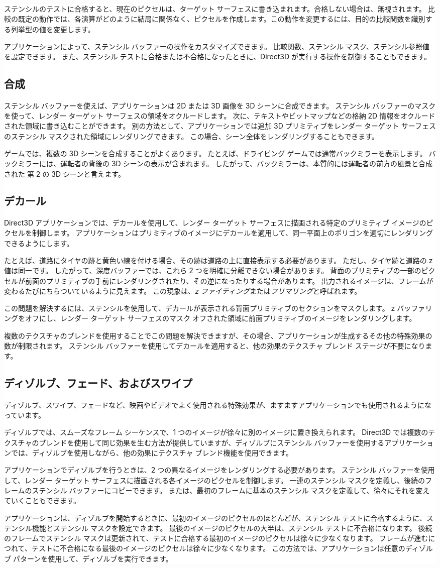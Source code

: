 ステンシルのテストに合格すると、現在のピクセルは、ターゲット サーフェスに書き込まれます。合格しない場合は、無視されます。 比較の既定の動作では、各演算がどのように結局に関係なく、ピクセルを作成します。この動作を変更するには、目的の比較関数を識別する列挙型の値を変更します。

アプリケーションによって、ステンシル バッファーの操作をカスタマイズできます。 比較関数、ステンシル マスク、ステンシル参照値を設定できます。 また、ステンシル テストに合格または不合格になったときに、Direct3D が実行する操作を制御することもできます。

## <a name="span-idcompositingspanspan-idcompositingspanspan-idcompositingspancompositing"></a><span id="Compositing"></span><span id="compositing"></span><span id="COMPOSITING"></span>合成


ステンシル バッファーを使えば、アプリケーションは 2D または 3D 画像を 3D シーンに合成できます。 ステンシル バッファーのマスクを使って、レンダー ターゲット サーフェスの領域をオクルードします。 次に、テキストやビットマップなどの格納 2D 情報をオクルードされた領域に書き込むことができます。 別の方法として、アプリケーションでは追加 3D プリミティブをレンダー ターゲット サーフェスのステンシル マスクされた領域にレンダリングできます。 この場合、シーン全体をレンダリングすることもできます。

ゲームでは、複数の 3D シーンを合成することがよくあります。 たとえば、ドライビング ゲームでは通常バックミラーを表示します。 バックミラーには、運転者の背後の 3D シーンの表示が含まれます。 したがって、バックミラーは、本質的には運転者の前方の風景と合成された 第 2 の 3D シーンと言えます。

## <a name="span-iddecalingspanspan-iddecalingspanspan-iddecalingspandecaling"></a><span id="Decaling"></span><span id="decaling"></span><span id="DECALING"></span>デカール


Direct3D アプリケーションでは、デカールを使用して、レンダー ターゲット サーフェスに描画される特定のプリミティブ イメージのピクセルを制御します。 アプリケーションはプリミティブのイメージにデカールを適用して、同一平面上のポリゴンを適切にレンダリングできるようにします。

たとえば、道路にタイヤの跡と黄色い線を付ける場合、その跡は道路の上に直接表示する必要があります。 ただし、タイヤ跡と道路の z 値は同一です。 したがって、深度バッファーでは、これら 2 つを明確に分離できない場合があります。 背面のプリミティブの一部のピクセルが前面のプリミティブの手前にレンダリングされたり、その逆になったりする場合があります。 出力されるイメージは、フレームが変わるたびにちらついているように見えます。 この現象は、*z ファイティング*または*フリマリング*と呼ばれます。

この問題を解決するには、ステンシルを使用して、デカールが表示される背面プリミティブのセクションをマスクします。 z バッファリングをオフにし、レンダー ターゲット サーフェスのマスク オフされた領域に前面プリミティブのイメージをレンダリングします。

複数のテクスチャのブレンドを使用することでこの問題を解決できますが、その場合、アプリケーションが生成するその他の特殊効果の数が制限されます。 ステンシル バッファーを使用してデカールを適用すると、他の効果のテクスチャ ブレンド ステージが不要になります。

## <a name="span-iddissolvesfadesandswipesspanspan-iddissolvesfadesandswipesspanspan-iddissolvesfadesandswipesspandissolves-fades-and-swipes"></a><span id="Dissolves__fades__and_swipes"></span><span id="dissolves__fades__and_swipes"></span><span id="DISSOLVES__FADES__AND_SWIPES"></span>ディゾルブ、フェード、およびスワイプ


ディゾルブ、スワイプ、フェードなど、映画やビデオでよく使用される特殊効果が、ますますアプリケーションでも使用されるようになっています。

ディゾルブでは、スムーズなフレーム シーケンスで、1 つのイメージが徐々に別のイメージに置き換えられます。 Direct3D では複数のテクスチャのブレンドを使用して同じ効果を生む方法が提供していますが、ディゾルブにステンシル バッファーを使用するアプリケーションでは、ディゾルブを使用しながら、他の効果にテクスチャ ブレンド機能を使用できます。

アプリケーションでディゾルブを行うときは、2 つの異なるイメージをレンダリングする必要があります。 ステンシル バッファーを使用して、レンダー ターゲット サーフェスに描画される各イメージのピクセルを制御します。 一連のステンシル マスクを定義し、後続のフレームのステンシル バッファーにコピーできます。 または、最初のフレームに基本のステンシル マスクを定義して、徐々にそれを変えていくこともできます。

アプリケーションは、ディゾルブを開始するときに、最初のイメージのピクセルのほとんどが、ステンシル テストに合格するように、ステンシル機能とステンシル マスクを設定できます。 最後のイメージのピクセルの大半は、ステンシル テストに不合格になります。 後続のフレームでステンシル マスクは更新されて、テストに合格する最初のイメージのピクセルは徐々に少なくなります。 フレームが進むにつれて、テストに不合格になる最後のイメージのピクセルは徐々に少なくなります。 この方法では、アプリケーションは任意のディゾルブ パターンを使用して、ディゾルブを実行できます。
